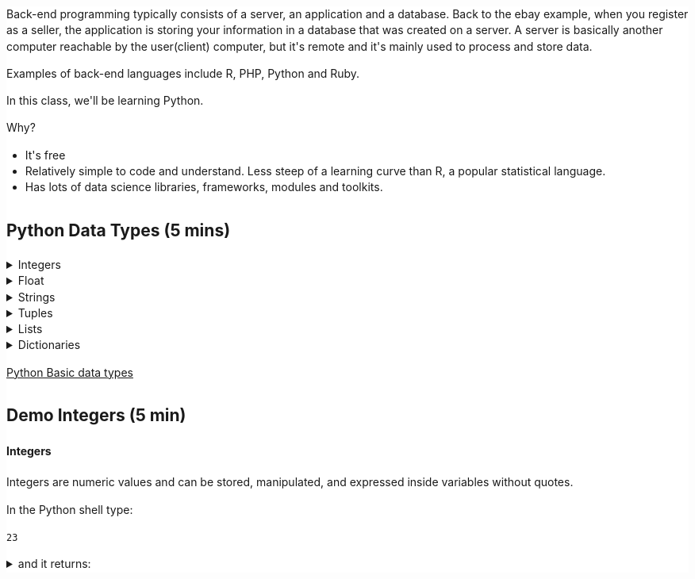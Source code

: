 Back-end programming typically consists of a server, an application and a database. Back to the ebay example, when you register as a seller,
the application is storing your information in a database that was created on a server. A server is basically another computer reachable by the user(client) computer, but it's remote and it's mainly used to process and store data.

Examples of back-end languages include R, PHP, Python and Ruby.

In this class, we'll be learning Python.

Why?
- It's free
- Relatively simple to code and understand. Less steep of a learning curve than R, a popular statistical language.
- Has lots of data science libraries, frameworks, modules and toolkits.

## Python Data Types (5 mins)

<details><summary>
Integers
</summary></details>

<details><summary>
Float
</summary></details>

<details><summary>
Strings
</summary></details>

<details><summary>
Tuples
</summary></details>

<details><summary>
Lists
</summary></details>

<details><summary>
Dictionaries
</summary></details>

[Python Basic data types](https://en.wikiversity.org/wiki/Python/Basic_data_types)


<a name="demo"></a>
## Demo Integers (5 min)

#### Integers
Integers are numeric values and can be stored, manipulated, and expressed inside variables without quotes.

In the Python shell type:
```bash
23
```
<details><summary>
and it returns:
</summary></details>
